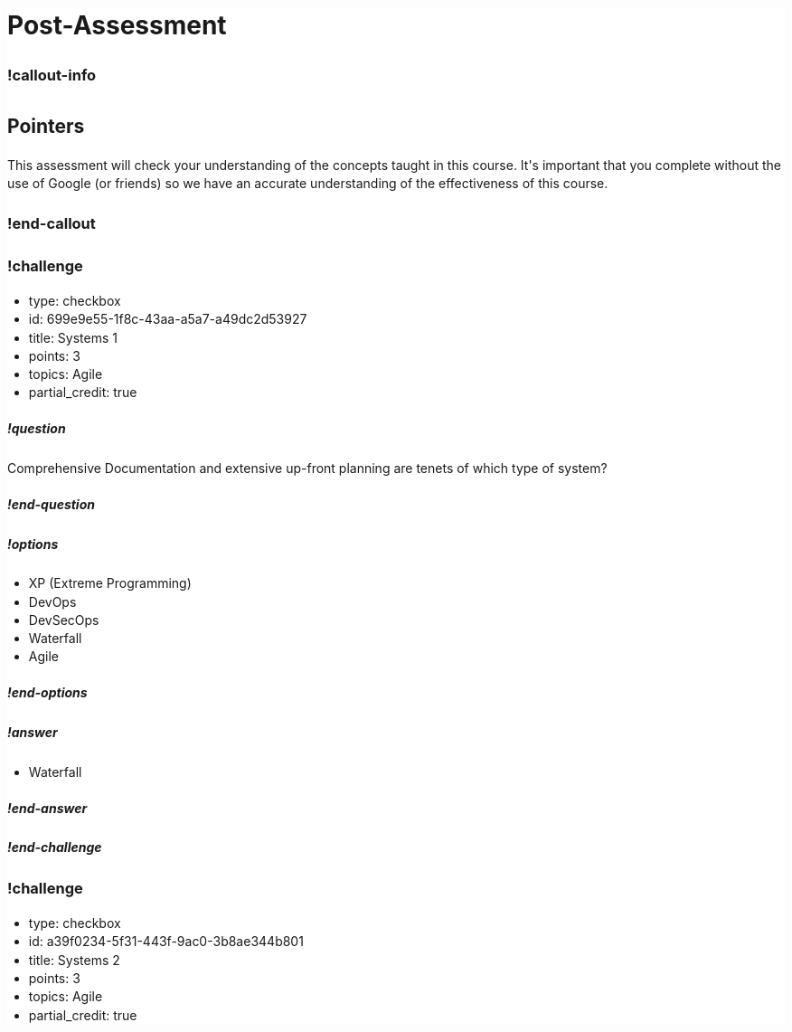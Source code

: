 # Post-Assessment

### !callout-info
## Pointers
This assessment will check your understanding of the concepts taught in this course. It's important that you complete without the use of Google (or friends) so we have an accurate understanding of the effectiveness of this course.
### !end-callout






### !challenge

* type: checkbox
* id: 699e9e55-1f8c-43aa-a5a7-a49dc2d53927
* title: Systems 1
* points: 3
* topics: Agile
* partial_credit: true



##### !question

Comprehensive Documentation and extensive up-front planning are tenets of which type of system?

##### !end-question

##### !options

* XP (Extreme Programming)
* DevOps
* DevSecOps
* Waterfall
* Agile

##### !end-options

##### !answer

* Waterfall

##### !end-answer

##### !end-challenge




### !challenge

* type: checkbox
* id: a39f0234-5f31-443f-9ac0-3b8ae344b801
* title: Systems 2
* points: 3
* topics: Agile
* partial_credit: true
